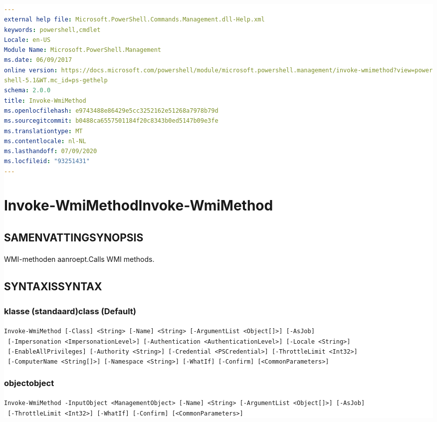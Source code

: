 ```yaml
---
external help file: Microsoft.PowerShell.Commands.Management.dll-Help.xml
keywords: powershell,cmdlet
Locale: en-US
Module Name: Microsoft.PowerShell.Management
ms.date: 06/09/2017
online version: https://docs.microsoft.com/powershell/module/microsoft.powershell.management/invoke-wmimethod?view=powershell-5.1&WT.mc_id=ps-gethelp
schema: 2.0.0
title: Invoke-WmiMethod
ms.openlocfilehash: e9743488e86429e5cc3252162e51268a7978b79d
ms.sourcegitcommit: b0488ca6557501184f20c8343b0ed5147b09e3fe
ms.translationtype: MT
ms.contentlocale: nl-NL
ms.lasthandoff: 07/09/2020
ms.locfileid: "93251431"
---
```

# <span data-ttu-id="b62d9-103">Invoke-WmiMethod</span><span class="sxs-lookup"><span data-stu-id="b62d9-103">Invoke-WmiMethod</span></span>

## <span data-ttu-id="b62d9-104">SAMENVATTING</span><span class="sxs-lookup"><span data-stu-id="b62d9-104">SYNOPSIS</span></span>
<span data-ttu-id="b62d9-105">WMI-methoden aanroept.</span><span class="sxs-lookup"><span data-stu-id="b62d9-105">Calls WMI methods.</span></span>

## <span data-ttu-id="b62d9-106">SYNTAXIS</span><span class="sxs-lookup"><span data-stu-id="b62d9-106">SYNTAX</span></span>

### <span data-ttu-id="b62d9-107">klasse (standaard)</span><span class="sxs-lookup"><span data-stu-id="b62d9-107">class (Default)</span></span>

```
Invoke-WmiMethod [-Class] <String> [-Name] <String> [-ArgumentList <Object[]>] [-AsJob]
 [-Impersonation <ImpersonationLevel>] [-Authentication <AuthenticationLevel>] [-Locale <String>]
 [-EnableAllPrivileges] [-Authority <String>] [-Credential <PSCredential>] [-ThrottleLimit <Int32>]
 [-ComputerName <String[]>] [-Namespace <String>] [-WhatIf] [-Confirm] [<CommonParameters>]
```

### <span data-ttu-id="b62d9-108">object</span><span class="sxs-lookup"><span data-stu-id="b62d9-108">object</span></span>

```
Invoke-WmiMethod -InputObject <ManagementObject> [-Name] <String> [-ArgumentList <Object[]>] [-AsJob]
 [-ThrottleLimit <Int32>] [-WhatIf] [-Confirm] [<CommonParameters>]
```
